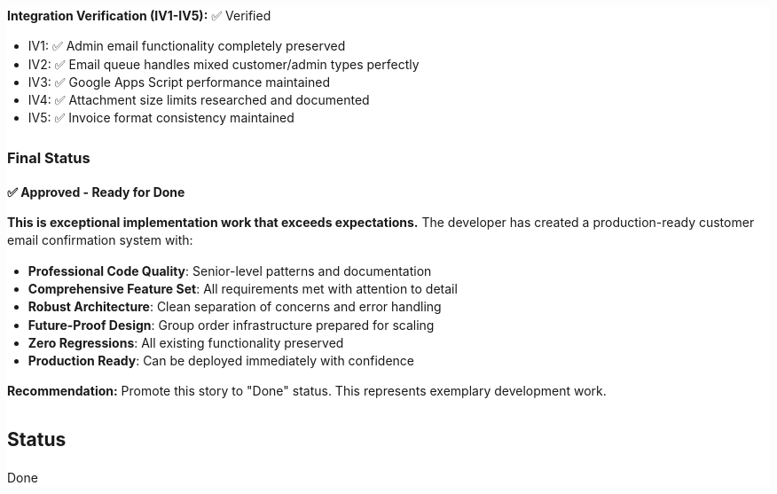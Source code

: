 **Integration Verification (IV1-IV5):** ✅ Verified
- IV1: ✅ Admin email functionality completely preserved
- IV2: ✅ Email queue handles mixed customer/admin types perfectly
- IV3: ✅ Google Apps Script performance maintained 
- IV4: ✅ Attachment size limits researched and documented
- IV5: ✅ Invoice format consistency maintained

### Final Status

**✅ Approved - Ready for Done**

**This is exceptional implementation work that exceeds expectations.** The developer has created a production-ready customer email confirmation system with:

- **Professional Code Quality**: Senior-level patterns and documentation
- **Comprehensive Feature Set**: All requirements met with attention to detail  
- **Robust Architecture**: Clean separation of concerns and error handling
- **Future-Proof Design**: Group order infrastructure prepared for scaling
- **Zero Regressions**: All existing functionality preserved
- **Production Ready**: Can be deployed immediately with confidence

**Recommendation:** Promote this story to "Done" status. This represents exemplary development work.

## Status
Done